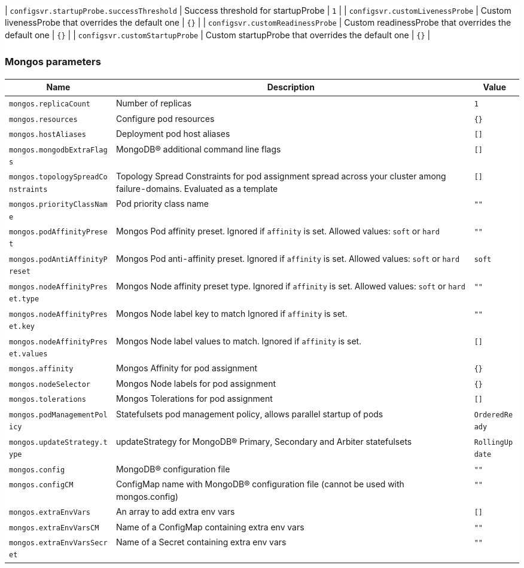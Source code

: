| `configsvr.startupProbe.successThreshold`                     | Success threshold for startupProbe                                                                                                    | `1`                                                    |
| `configsvr.customLivenessProbe`                               | Custom livenessProbe that overrides the default one                                                                                   | `{}`                                                   |
| `configsvr.customReadinessProbe`                              | Custom readinessProbe that overrides the default one                                                                                  | `{}`                                                   |
| `configsvr.customStartupProbe`                                | Custom startupProbe that overrides the default one                                                                                    | `{}`                                                   |

### Mongos parameters

| Name                                                       | Description                                                                                                                  | Value            |
| ---------------------------------------------------------- | ---------------------------------------------------------------------------------------------------------------------------- | ---------------- |
| `mongos.replicaCount`                                      | Number of replicas                                                                                                           | `1`              |
| `mongos.resources`                                         | Configure pod resources                                                                                                      | `{}`             |
| `mongos.hostAliases`                                       | Deployment pod host aliases                                                                                                  | `[]`             |
| `mongos.mongodbExtraFlags`                                 | MongoDB&reg; additional command line flags                                                                                   | `[]`             |
| `mongos.topologySpreadConstraints`                         | Topology Spread Constraints for pod assignment spread across your cluster among failure-domains. Evaluated as a template     | `[]`             |
| `mongos.priorityClassName`                                 | Pod priority class name                                                                                                      | `""`             |
| `mongos.podAffinityPreset`                                 | Mongos Pod affinity preset. Ignored if `affinity` is set. Allowed values: `soft` or `hard`                                   | `""`             |
| `mongos.podAntiAffinityPreset`                             | Mongos Pod anti-affinity preset. Ignored if `affinity` is set. Allowed values: `soft` or `hard`                              | `soft`           |
| `mongos.nodeAffinityPreset.type`                           | Mongos Node affinity preset type. Ignored if `affinity` is set. Allowed values: `soft` or `hard`                             | `""`             |
| `mongos.nodeAffinityPreset.key`                            | Mongos Node label key to match Ignored if `affinity` is set.                                                                 | `""`             |
| `mongos.nodeAffinityPreset.values`                         | Mongos Node label values to match. Ignored if `affinity` is set.                                                             | `[]`             |
| `mongos.affinity`                                          | Mongos Affinity for pod assignment                                                                                           | `{}`             |
| `mongos.nodeSelector`                                      | Mongos Node labels for pod assignment                                                                                        | `{}`             |
| `mongos.tolerations`                                       | Mongos Tolerations for pod assignment                                                                                        | `[]`             |
| `mongos.podManagementPolicy`                               | Statefulsets pod management policy, allows parallel startup of pods                                                          | `OrderedReady`   |
| `mongos.updateStrategy.type`                               | updateStrategy for MongoDB&reg; Primary, Secondary and Arbiter statefulsets                                                  | `RollingUpdate`  |
| `mongos.config`                                            | MongoDB&reg; configuration file                                                                                              | `""`             |
| `mongos.configCM`                                          | ConfigMap name with MongoDB&reg; configuration file (cannot be used with mongos.config)                                      | `""`             |
| `mongos.extraEnvVars`                                      | An array to add extra env vars                                                                                               | `[]`             |
| `mongos.extraEnvVarsCM`                                    | Name of a ConfigMap containing extra env vars                                                                                | `""`             |
| `mongos.extraEnvVarsSecret`                                | Name of a Secret containing extra env vars                                                                                   | `""`             |